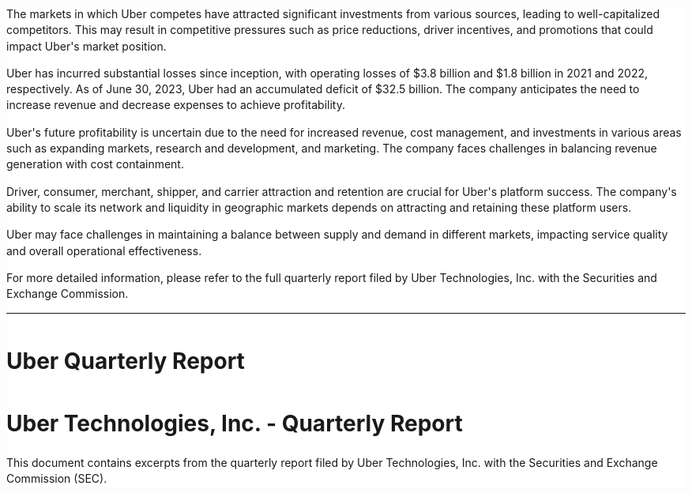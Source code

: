 


The markets in which Uber competes have attracted significant investments from various sources, leading to well-capitalized competitors. This may result in competitive pressures such as price reductions, driver incentives, and promotions that could impact Uber's market position.





Uber has incurred substantial losses since inception, with operating losses of $3.8 billion and $1.8 billion in 2021 and 2022, respectively. As of June 30, 2023, Uber had an accumulated deficit of $32.5 billion. The company anticipates the need to increase revenue and decrease expenses to achieve profitability.





Uber's future profitability is uncertain due to the need for increased revenue, cost management, and investments in various areas such as expanding markets, research and development, and marketing. The company faces challenges in balancing revenue generation with cost containment.





Driver, consumer, merchant, shipper, and carrier attraction and retention are crucial for Uber's platform success. The company's ability to scale its network and liquidity in geographic markets depends on attracting and retaining these platform users.





Uber may face challenges in maintaining a balance between supply and demand in different markets, impacting service quality and overall operational effectiveness.





For more detailed information, please refer to the full quarterly report filed by Uber Technologies, Inc. with the Securities and Exchange Commission.


---


# Uber Quarterly Report





# Uber Technologies, Inc. - Quarterly Report





This document contains excerpts from the quarterly report filed by Uber Technologies, Inc. with the Securities and Exchange Commission (SEC).




